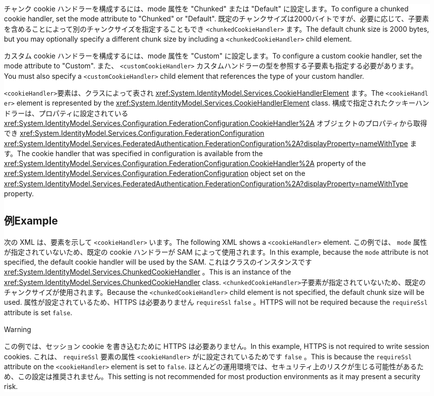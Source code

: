 <span data-ttu-id="2bb23-158">チャンク cookie ハンドラーを構成するには、mode 属性を "Chunked" または "Default" に設定します。</span><span class="sxs-lookup"><span data-stu-id="2bb23-158">To configure a chunked cookie handler, set the mode attribute to "Chunked" or "Default".</span></span> <span data-ttu-id="2bb23-159">既定のチャンクサイズは2000バイトですが、必要に応じて、子要素を含めることによって別のチャンクサイズを指定することもでき `<chunkedCookieHandler>` ます。</span><span class="sxs-lookup"><span data-stu-id="2bb23-159">The default chunk size is 2000 bytes, but you may optionally specify a different chunk size by including a `<chunkedCookieHandler>` child element.</span></span>  
  
 <span data-ttu-id="2bb23-160">カスタム cookie ハンドラーを構成するには、mode 属性を "Custom" に設定します。</span><span class="sxs-lookup"><span data-stu-id="2bb23-160">To configure a custom cookie handler, set the mode attribute to "Custom".</span></span> <span data-ttu-id="2bb23-161">また、 `<customCookieHandler>` カスタムハンドラーの型を参照する子要素も指定する必要があります。</span><span class="sxs-lookup"><span data-stu-id="2bb23-161">You must also specify a `<customCookieHandler>` child element that references the type of your custom handler.</span></span>  
  
 <span data-ttu-id="2bb23-162">`<cookieHandler>`要素は、クラスによって表され <xref:System.IdentityModel.Services.CookieHandlerElement> ます。</span><span class="sxs-lookup"><span data-stu-id="2bb23-162">The `<cookieHandler>` element is represented by the <xref:System.IdentityModel.Services.CookieHandlerElement> class.</span></span> <span data-ttu-id="2bb23-163">構成で指定されたクッキーハンドラーは、プロパティに設定されている <xref:System.IdentityModel.Services.Configuration.FederationConfiguration.CookieHandler%2A> オブジェクトのプロパティから取得でき <xref:System.IdentityModel.Services.Configuration.FederationConfiguration> <xref:System.IdentityModel.Services.FederatedAuthentication.FederationConfiguration%2A?displayProperty=nameWithType> ます。</span><span class="sxs-lookup"><span data-stu-id="2bb23-163">The cookie handler that was specified in configuration is available from the <xref:System.IdentityModel.Services.Configuration.FederationConfiguration.CookieHandler%2A> property of the <xref:System.IdentityModel.Services.Configuration.FederationConfiguration> object set on the <xref:System.IdentityModel.Services.FederatedAuthentication.FederationConfiguration%2A?displayProperty=nameWithType> property.</span></span>  
  
## <a name="example"></a><span data-ttu-id="2bb23-164">例</span><span class="sxs-lookup"><span data-stu-id="2bb23-164">Example</span></span>  

 <span data-ttu-id="2bb23-165">次の XML は、要素を示して `<cookieHandler>` います。</span><span class="sxs-lookup"><span data-stu-id="2bb23-165">The following XML shows a `<cookieHandler>` element.</span></span> <span data-ttu-id="2bb23-166">この例では、 `mode` 属性が指定されていないため、既定の cookie ハンドラーが SAM によって使用されます。</span><span class="sxs-lookup"><span data-stu-id="2bb23-166">In this example, because the `mode` attribute is not specified, the default cookie handler will be used by the SAM.</span></span> <span data-ttu-id="2bb23-167">これはクラスのインスタンスです <xref:System.IdentityModel.Services.ChunkedCookieHandler> 。</span><span class="sxs-lookup"><span data-stu-id="2bb23-167">This is an instance of the <xref:System.IdentityModel.Services.ChunkedCookieHandler> class.</span></span> <span data-ttu-id="2bb23-168">`<chunkedCookieHandler>`子要素が指定されていないため、既定のチャンクサイズが使用されます。</span><span class="sxs-lookup"><span data-stu-id="2bb23-168">Because the `<chunkedCookieHandler>` child element is not specified, the default chunk size will be used.</span></span> <span data-ttu-id="2bb23-169">属性が設定されているため、HTTPS は必要ありません `requireSsl` `false` 。</span><span class="sxs-lookup"><span data-stu-id="2bb23-169">HTTPS will not be required because the `requireSsl` attribute is set `false`.</span></span>  
  
> [!WARNING]
> <span data-ttu-id="2bb23-170">この例では、セッション cookie を書き込むために HTTPS は必要ありません。</span><span class="sxs-lookup"><span data-stu-id="2bb23-170">In this example, HTTPS is not required to write session cookies.</span></span> <span data-ttu-id="2bb23-171">これは、 `requireSsl` 要素の属性 `<cookieHandler>` がに設定されているためです `false` 。</span><span class="sxs-lookup"><span data-stu-id="2bb23-171">This is because the `requireSsl` attribute on the `<cookieHandler>` element is set to `false`.</span></span> <span data-ttu-id="2bb23-172">ほとんどの運用環境では、セキュリティ上のリスクが生じる可能性があるため、この設定は推奨されません。</span><span class="sxs-lookup"><span data-stu-id="2bb23-172">This setting is not recommended for most production environments as it may present a security risk.</span></span>  
  